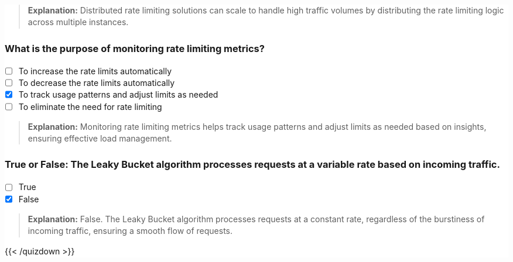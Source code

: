 > **Explanation:** Distributed rate limiting solutions can scale to handle high traffic volumes by distributing the rate limiting logic across multiple instances.

### What is the purpose of monitoring rate limiting metrics?

- [ ] To increase the rate limits automatically
- [ ] To decrease the rate limits automatically
- [x] To track usage patterns and adjust limits as needed
- [ ] To eliminate the need for rate limiting

> **Explanation:** Monitoring rate limiting metrics helps track usage patterns and adjust limits as needed based on insights, ensuring effective load management.

### True or False: The Leaky Bucket algorithm processes requests at a variable rate based on incoming traffic.

- [ ] True
- [x] False

> **Explanation:** False. The Leaky Bucket algorithm processes requests at a constant rate, regardless of the burstiness of incoming traffic, ensuring a smooth flow of requests.

{{< /quizdown >}}
